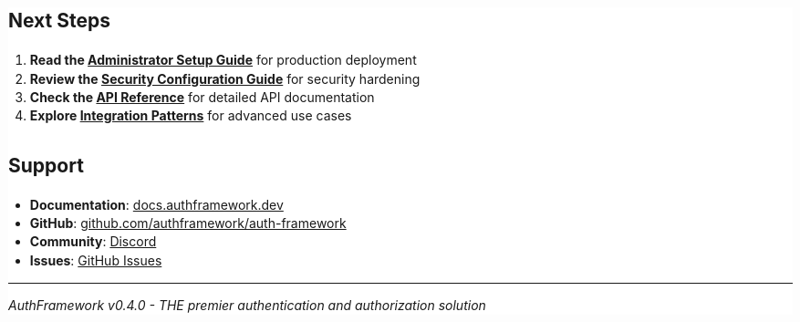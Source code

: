 ## Next Steps

1. **Read the [Administrator Setup Guide](administrator-setup.md)** for production deployment
2. **Review the [Security Configuration Guide](security-configuration.md)** for security hardening
3. **Check the [API Reference](../api/complete-reference.md)** for detailed API documentation
4. **Explore [Integration Patterns](../api/integration-patterns.md)** for advanced use cases

## Support

- **Documentation**: [docs.authframework.dev](https://docs.authframework.dev)
- **GitHub**: [github.com/authframework/auth-framework](https://github.com/authframework/auth-framework)
- **Community**: [Discord](https://discord.gg/authframework)
- **Issues**: [GitHub Issues](https://github.com/authframework/auth-framework/issues)

---

*AuthFramework v0.4.0 - THE premier authentication and authorization solution*
